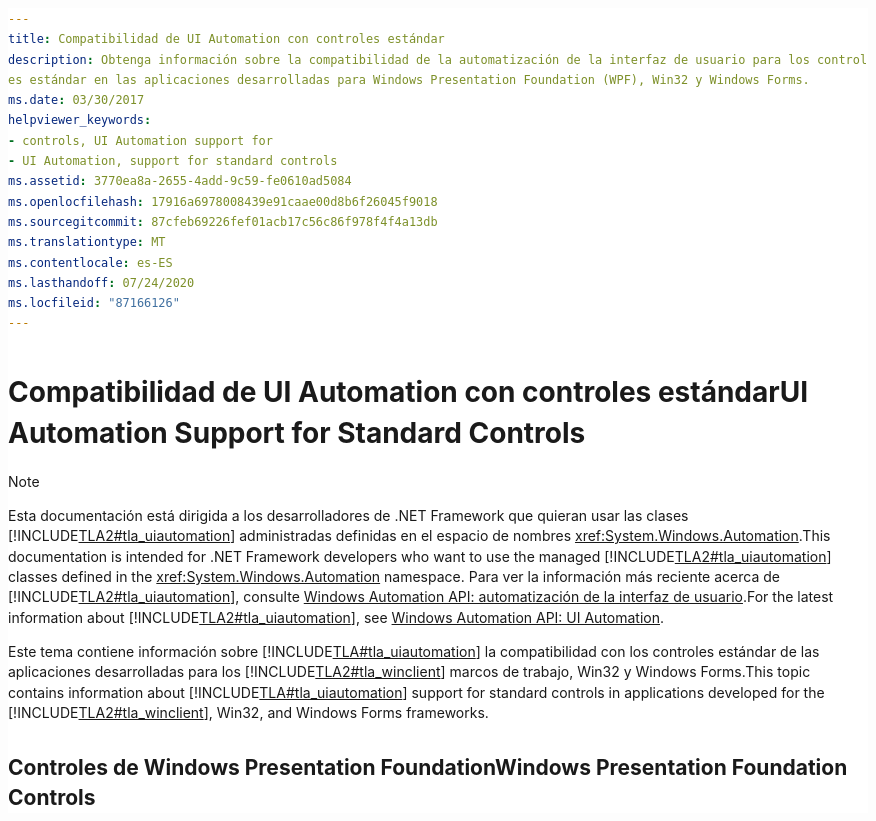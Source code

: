 ```yaml
---
title: Compatibilidad de UI Automation con controles estándar
description: Obtenga información sobre la compatibilidad de la automatización de la interfaz de usuario para los controles estándar en las aplicaciones desarrolladas para Windows Presentation Foundation (WPF), Win32 y Windows Forms.
ms.date: 03/30/2017
helpviewer_keywords:
- controls, UI Automation support for
- UI Automation, support for standard controls
ms.assetid: 3770ea8a-2655-4add-9c59-fe0610ad5084
ms.openlocfilehash: 17916a6978008439e91caae00d8b6f26045f9018
ms.sourcegitcommit: 87cfeb69226fef01acb17c56c86f978f4f4a13db
ms.translationtype: MT
ms.contentlocale: es-ES
ms.lasthandoff: 07/24/2020
ms.locfileid: "87166126"
---
```

# <a name="ui-automation-support-for-standard-controls"></a><span data-ttu-id="d00ee-103">Compatibilidad de UI Automation con controles estándar</span><span class="sxs-lookup"><span data-stu-id="d00ee-103">UI Automation Support for Standard Controls</span></span>
> [!NOTE]
> <span data-ttu-id="d00ee-104">Esta documentación está dirigida a los desarrolladores de .NET Framework que quieran usar las clases [!INCLUDE[TLA2#tla_uiautomation](../../../includes/tla2sharptla-uiautomation-md.md)] administradas definidas en el espacio de nombres <xref:System.Windows.Automation>.</span><span class="sxs-lookup"><span data-stu-id="d00ee-104">This documentation is intended for .NET Framework developers who want to use the managed [!INCLUDE[TLA2#tla_uiautomation](../../../includes/tla2sharptla-uiautomation-md.md)] classes defined in the <xref:System.Windows.Automation> namespace.</span></span> <span data-ttu-id="d00ee-105">Para ver la información más reciente acerca de [!INCLUDE[TLA2#tla_uiautomation](../../../includes/tla2sharptla-uiautomation-md.md)], consulte [Windows Automation API: automatización de la interfaz de usuario](/windows/win32/winauto/entry-uiauto-win32).</span><span class="sxs-lookup"><span data-stu-id="d00ee-105">For the latest information about [!INCLUDE[TLA2#tla_uiautomation](../../../includes/tla2sharptla-uiautomation-md.md)], see [Windows Automation API: UI Automation](/windows/win32/winauto/entry-uiauto-win32).</span></span>  
  
 <span data-ttu-id="d00ee-106">Este tema contiene información sobre [!INCLUDE[TLA#tla_uiautomation](../../../includes/tlasharptla-uiautomation-md.md)] la compatibilidad con los controles estándar de las aplicaciones desarrolladas para los [!INCLUDE[TLA2#tla_winclient](../../../includes/tla2sharptla-winclient-md.md)] marcos de trabajo, Win32 y Windows Forms.</span><span class="sxs-lookup"><span data-stu-id="d00ee-106">This topic contains information about [!INCLUDE[TLA#tla_uiautomation](../../../includes/tlasharptla-uiautomation-md.md)] support for standard controls in applications developed for the [!INCLUDE[TLA2#tla_winclient](../../../includes/tla2sharptla-winclient-md.md)], Win32, and Windows Forms frameworks.</span></span>  
  
<a name="Windows_Presentation_Foundation_Controls"></a>
## <a name="windows-presentation-foundation-controls"></a><span data-ttu-id="d00ee-107">Controles de Windows Presentation Foundation</span><span class="sxs-lookup"><span data-stu-id="d00ee-107">Windows Presentation Foundation Controls</span></span>  